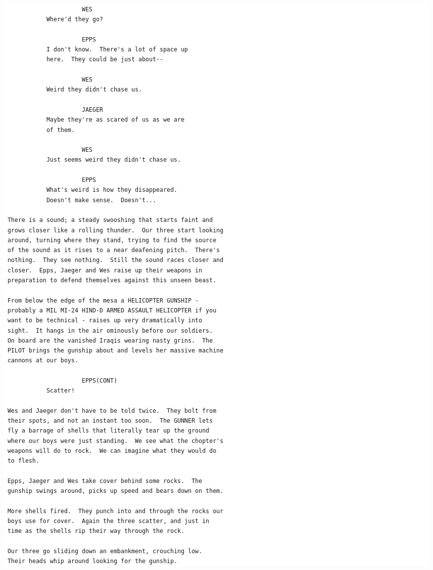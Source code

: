                           WES 
                Where'd they go? 

                          EPPS 
                I don't know.  There's a lot of space up
                here.  They could be just about-- 

                          WES 
                Weird they didn't chase us.

                          JAEGER 
                Maybe they're as scared of us as we are
                of them. 

                          WES 
                Just seems weird they didn't chase us.

                          EPPS 
                What's weird is how they disappeared. 
                Doesn't make sense.  Doesn't...

     There is a sound; a steady swooshing that starts faint and 
     grows closer like a rolling thunder.  Our three start looking
     around, turning where they stand, trying to find the source
     of the sound as it rises to a near deafening pitch.  There's
     nothing.  They see nothing.  Still the sound races closer and
     closer.  Epps, Jaeger and Wes raise up their weapons in
     preparation to defend themselves against this unseen beast.

     From below the edge of the mesa a HELICOPTER GUNSHIP -
     probably a MIL MI-24 HIND-D ARMED ASSAULT HELICOPTER if you
     want to be technical - raises up very dramatically into
     sight.  It hangs in the air ominously before our soldiers.
     On board are the vanished Iraqis wearing nasty grins.  The
     PILOT brings the gunship about and levels her massive machine
     cannons at our boys.

                          EPPS(CONT)
                Scatter! 

     Wes and Jaeger don't have to be told twice.  They bolt from
     their spots, and not an instant too soon.  The GUNNER lets
     fly a barrage of shells that literally tear up the ground
     where our boys were just standing.  We see what the chopter's 
     weapons will do to rock.  We can imagine what they would do
     to flesh. 

     Epps, Jaeger and Wes take cover behind some rocks.  The 
     gunship swings around, picks up speed and bears down on them. 

     More shells fired.  They punch into and through the rocks our
     boys use for cover.  Again the three scatter, and just in
     time as the shells rip their way through the rock.

     Our three go sliding down an embankment, crouching low.
     Their heads whip around looking for the gunship.
